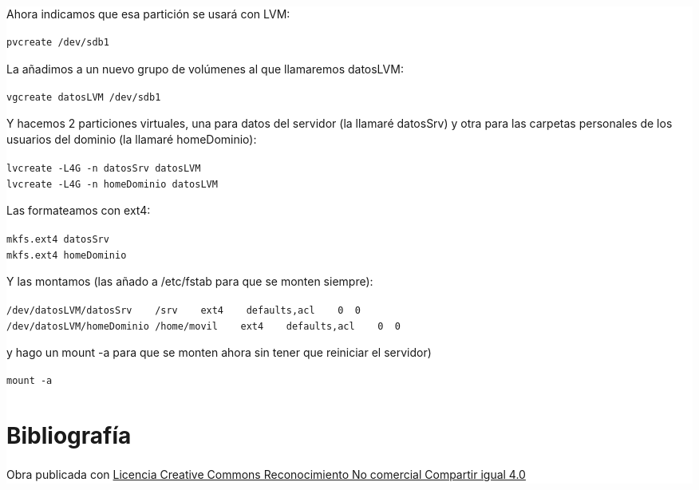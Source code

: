 Ahora indicamos que esa partición se usará con LVM:

    pvcreate /dev/sdb1

La añadimos a un nuevo grupo de volúmenes al que llamaremos datosLVM:

    vgcreate datosLVM /dev/sdb1

Y hacemos 2 particiones virtuales, una para datos del servidor (la llamaré datosSrv) y otra para las carpetas personales de los usuarios del dominio (la llamaré homeDominio):

    lvcreate -L4G -n datosSrv datosLVM
    lvcreate -L4G -n homeDominio datosLVM

Las formateamos con ext4:

    mkfs.ext4 datosSrv
    mkfs.ext4 homeDominio

Y las montamos (las añado a /etc/fstab para que se monten siempre):

    /dev/datosLVM/datosSrv    /srv    ext4    defaults,acl    0  0
    /dev/datosLVM/homeDominio /home/movil    ext4    defaults,acl    0  0

y hago un mount -a para que se monten ahora sin tener que reiniciar el servidor)

    mount -a

Bibliografía
============

Obra publicada con [Licencia Creative Commons Reconocimiento No comercial Compartir igual 4.0](http://creativecommons.org/licenses/by-nc-sa/4.0/)